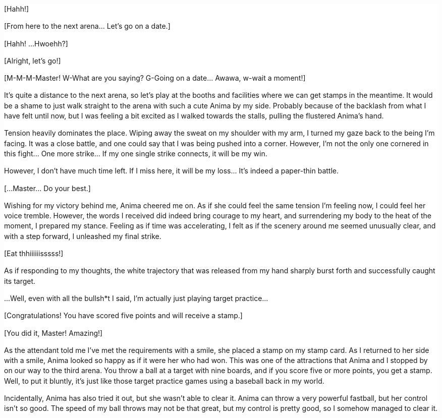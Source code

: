 [Hahh!]

[From here to the next arena... Let’s go on a date.]

[Hahh! ...Hwoehh?]

[Alright, let’s go!]

[M-M-M-Master! W-What are you saying? G-Going on a date... Awawa, w-wait a
moment!]

It’s quite a distance to the next arena, so let’s play at the booths and
facilities where we can get stamps in the meantime. It would be a shame to just
walk straight to the arena with such a cute Anima by my side. Probably because
of the backlash from what I have felt until now, but I was feeling a bit excited
as I walked towards the stalls, pulling the flustered Anima’s hand.

Tension heavily dominates the place. Wiping away the sweat on my shoulder with
my arm, I turned my gaze back to the being I’m facing. It was a close battle,
and one could say that I was being pushed into a corner. However, I’m not the
only one cornered in this fight... One more strike... If my one single strike
connects, it will be my win.

However, I don’t have much time left. If I miss here, it will be my loss... It’s
indeed a paper-thin battle.

[...Master... Do your best.]

Wishing for my victory behind me, Anima cheered me on. As if she could feel the
same tension I’m feeling now, I could feel her voice tremble. However, the words
I received did indeed bring courage to my heart, and surrendering my body to the
heat of the moment, I prepared my stance. Feeling as if time was accelerating, I
felt as if the scenery around me seemed unusually clear, and with a step
forward, I unleashed my final strike.

[Eat thhiiiiiisssss!]

As if responding to my thoughts, the white trajectory that was released from my
hand sharply burst forth and successfully caught its target.

...Well, even with all the bullsh\*t I said, I’m actually just playing target
practice...

[Congratulations! You have scored five points and will receive a stamp.]

[You did it, Master! Amazing!]

As the attendant told me I’ve met the requirements with a smile, she placed a
stamp on my stamp card. As I returned to her side with a smile, Anima looked so
happy as if it were her who had won. This was one of the attractions that Anima
and I stopped by on our way to the third arena. You throw a ball at a target
with nine boards, and if you score five or more points, you get a stamp. Well,
to put it bluntly, it’s just like those target practice games using a baseball
back in my world.

Incidentally, Anima has also tried it out, but she wasn’t able to clear it.
Anima can throw a very powerful fastball, but her control isn’t so good. The
speed of my ball throws may not be that great, but my control is pretty good, so
I somehow managed to clear it.
